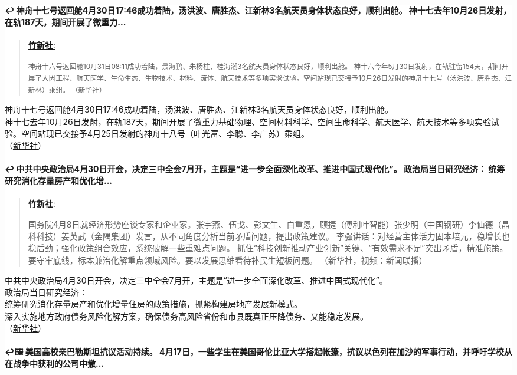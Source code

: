#### ↩️ 神舟十七号返回舱4月30日17:46成功着陆，汤洪波、唐胜杰、江新林3名航天员身体状态良好，顺利出舱。 神十七去年10月26日发射，在轨187天，期间开展了微重力...
<div class="rsshub-quote"><blockquote>                                    <p><a href="https://t.me/tnews365/28626"><b>竹新社</b>:</a></p>                                    <p><small>神舟十六号返回舱10月31日08:11成功着陆，景海鹏、朱杨柱、桂海潮3名航天员身体状态良好，顺利出舱。 神十六今年5月30日发射，在轨驻留154天，期间开展了人因工程、航天医学、生命生态、生物技术、材料、流体、航天技术等多项实验试验。空间站现已交接予10月26日发射的神舟十七号（汤洪波、唐胜杰、江新林）乘组。 （新华社）</small></p>                                                                    </blockquote></div><p>神舟十七号返回舱4月30日17:46成功着陆，汤洪波、唐胜杰、江新林3名航天员身体状态良好，顺利出舱。<br>神十七去年10月26日发射，在轨187天，期间开展了微重力基础物理、空间材料科学、空间生命科学、航天医学、航天技术等多项实验试验。空间站现已交接予4月25日发射的神舟十八号（叶光富、李聪、李广苏）乘组。<br>（<a href="http://www.news.cn/20240430/106ccd4a81384099997c87cc9ea4dc3f/c.html" target="_blank" rel="noopener" onclick="return confirm('Open this link?\n\n'+this.href);">新华社</a>）</p>

#### ↩️ 中共中央政治局4月30日开会，决定三中全会7月开，主题是“进一步全面深化改革、推进中国式现代化”。 政治局当日研究经济： 统筹研究消化存量房产和优化增...
<div class="rsshub-quote"><blockquote>                                    <p><a href="https://t.me/tnews365/30088"><b>竹新社</b>:</a></p>                                                                        <p>国务院4月8日就经济形势座谈专家和企业家。张宇燕、伍戈、彭文生、白重恩，顾捷（傅利叶智能）张少明（中国钢研）李仙德（晶科科技）姜英武（金隅集团）发言，从不同角度分析当前矛盾问题，提出政策建议。 李强讲话：对经营主体活力固本培元，稳增长也稳后劲；强化政策组合效应，系统破解一些重难点问题。 抓住“科技创新推动产业创新”关键、“有效需求不足”突出矛盾，精准施策。 要守牢底线，标本兼治化解重点领域风险。要以发展思维看待补民生短板问题。 （新华社，视频：新闻联播）</p>                                </blockquote></div><p>中共中央政治局4月30日开会，决定三中全会7月开，主题是“进一步全面深化改革、推进中国式现代化”。<br>政治局当日研究经济：<br>统筹研究消化存量房产和优化增量住房的政策措施，抓紧构建房地产发展新模式。<br>深入实施地方政府债务风险化解方案，确保债务高风险省份和市县既真正压降债务、又能稳定发展。<br>（<a href="http://www.news.cn/20240430/fc8a2aa200ef47bead7670752e14ebe5/c.html" target="_blank" rel="noopener" onclick="return confirm('Open this link?\n\n'+this.href);">新华社</a>）</p>

#### ↩️🖼 美国高校亲巴勒斯坦抗议活动持续。 4月17日，一些学生在美国哥伦比亚大学搭起帐篷，抗议以色列在加沙的军事行动，并呼吁学校从在战争中获利的公司中撤...